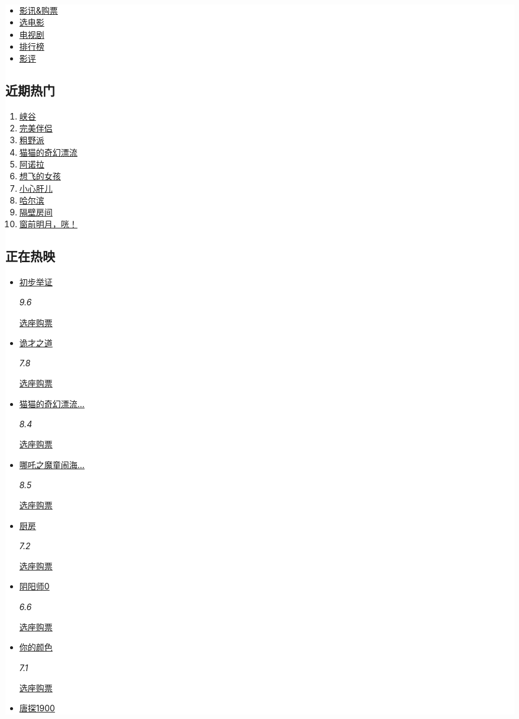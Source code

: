 -   [影讯&购票](https://movie.douban.com/nowplaying/)
-   [选电影](https://movie.douban.com/explore)
-   [电视剧](https://movie.douban.com/tv/)
-   [排行榜](https://movie.douban.com/chart)
-   [影评](https://movie.douban.com/review/best/)

## 近期热门

1.  [峡谷](https://movie.douban.com/subject/35295339/)
2.  [完美伴侣](https://movie.douban.com/subject/36421270/)
3.  [粗野派](https://movie.douban.com/subject/30388206/)
4.  [猫猫的奇幻漂流](https://movie.douban.com/subject/35603727/)
5.  [阿诺拉](https://movie.douban.com/subject/36195543/)
6.  [想飞的女孩](https://movie.douban.com/subject/36678379/)
7.  [小心肝儿](https://movie.douban.com/subject/36308289/)
8.  [哈尔滨](https://movie.douban.com/subject/34439629/)
9.  [隔壁房间](https://movie.douban.com/subject/36687720/)
10. [窗前明月，咣！](https://movie.douban.com/subject/36822783/)

## 正在热映

-   [初步举证](https://movie.douban.com/subject/35861791/)
    
    _9.6_
    
    [选座购票](https://movie.douban.com/subject/35861791/cinema/)
-   [诡才之道](https://movie.douban.com/subject/35364691/)
    
    _7.8_
    
    [选座购票](https://movie.douban.com/subject/35364691/cinema/)
-   [猫猫的奇幻漂流...](https://movie.douban.com/subject/35603727/)
    
    _8.4_
    
    [选座购票](https://movie.douban.com/subject/35603727/cinema/)
-   [哪吒之魔童闹海...](https://movie.douban.com/subject/34780991/)
    
    _8.5_
    
    [选座购票](https://movie.douban.com/subject/34780991/cinema/)
-   [厨房](https://movie.douban.com/subject/35881314/)
    
    _7.2_
    
    [选座购票](https://movie.douban.com/subject/35881314/cinema/)
-   [阴阳师0](https://movie.douban.com/subject/36623639/)
    
    _6.6_
    
    [选座购票](https://movie.douban.com/subject/36623639/cinema/)
-   [你的颜色](https://movie.douban.com/subject/36177245/)
    
    _7.1_
    
    [选座购票](https://movie.douban.com/subject/36177245/cinema/)
-   [唐探1900](https://movie.douban.com/subject/36282639/)
    